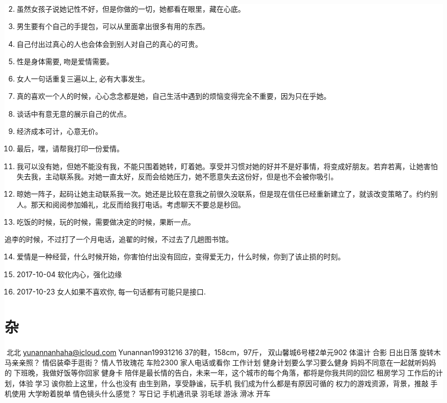 2. 虽然女孩子说她记性不好，但是你做的一切，她都看在眼里，藏在心底。

3. 男生要有个自己的手提包，可以从里面拿出很多有用的东西。

4. 自己付出过真心的人也会体会到别人对自己的真心的可贵。

5. 性是身体需要, 吻是爱情需要。

6. 女人一句话重复三遍以上, 必有大事发生。

7. 真的喜欢一个人的时候，心心念念都是她，自己生活中遇到的烦恼变得完全不重要，因为只在乎她。

8. 谈话中有意无意的展示自己的优点。

9. 经济成本可计，心意无价。

10. 最后，嘿，请帮我打印一份爱情。

11. 我可以没有她，但她不能没有我，不能只围着她转，盯着她。享受并习惯对她的好并不是好事情，将变成好朋友。若弃若离，让她害怕失去我，主动联系我。对她一直太好，反而会给她压力，她不愿意失去这份好，但是也不会被你吸引。

12. 晾她一阵子，起码让她主动联系我一次。她还是比较在意我之前很久没联系，但是现在信任已经重新建立了，就该改变策略了。约约别人。那天和阅阅参加婚礼，北反而给我打电话。考虑聊天不要总是秒回。

13. 吃饭的时候，玩的时候，需要做决定的时候，果断一点。

追李的时候，不过打了一个月电话，追翟的时候，不过去了几趟图书馆。

14. 爱情是一种经营，什么时候开始，你害怕付出没有回应，变得爱无力，什么时候，你到了该止损的时刻。

15. 2017-10-04 软化内心，强化边缘

16. 2017-10-23 女人如果不喜欢你, 每一句话都有可能只是接口.

# 杂
​
北北
yunannanhaha@icloud.com
Yunannan19931216
37的鞋，158cm，97斤，
双山馨城6号楼2单元902
体温计
合影
日出日落
旋转木马亲亲照？
情侣装牵手逛街？
情人节玫瑰花
车险2300
家人电话或看你
工作计划
健身计划要么学习要么健身
妈妈不同意在一起就听妈妈的
下班晚，我做好饭等你回家
健身卡
陪伴是最长情的告白，未来一年，这个城市的每个角落，都将是你我共同的回忆
租房学习
工作后的计划，体验 学习
诶你脸上这里，什么也没有
由生到熟，享受静谧，玩手机
我们成为什么都是有原因可循的
权力的游戏资源，背景，推敲
手机使用
大学盼着脱单
情色镜头什么感觉？
写日记
手机通讯录
羽毛球
游泳
滑冰
开车